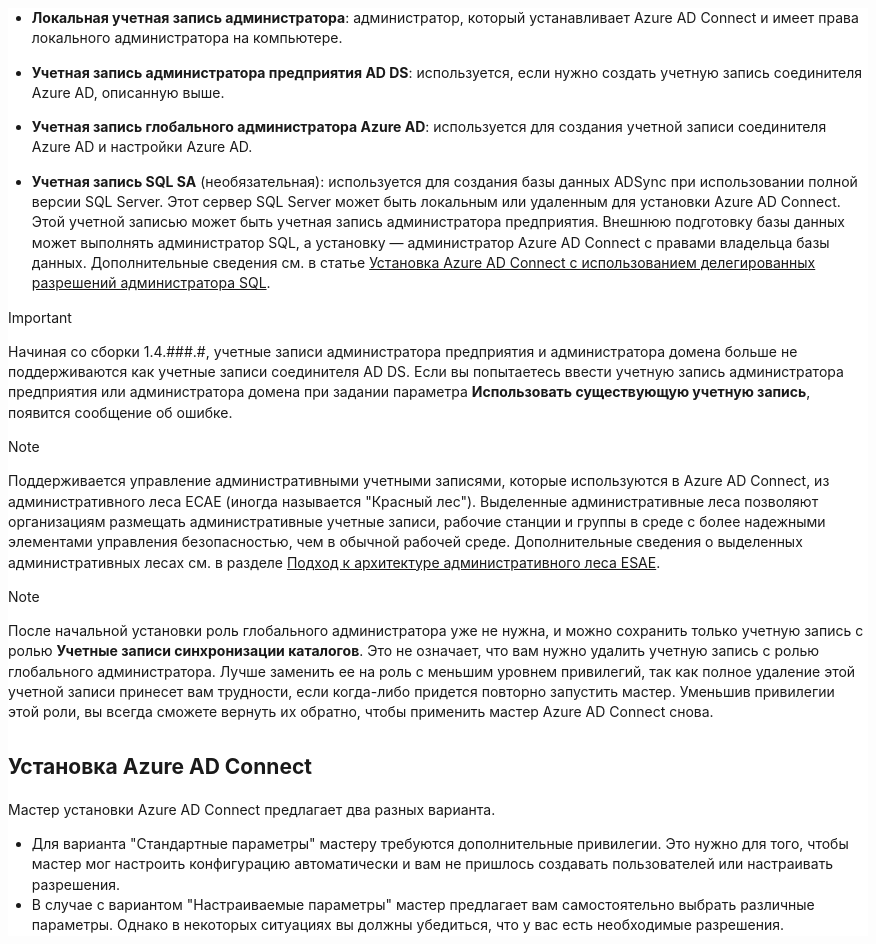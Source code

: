 - **Локальная учетная запись администратора**: администратор, который устанавливает Azure AD Connect и имеет права локального администратора на компьютере.

- **Учетная запись администратора предприятия AD DS**: используется, если нужно создать учетную запись соединителя Azure AD, описанную выше.

- **Учетная запись глобального администратора Azure AD**: используется для создания учетной записи соединителя Azure AD и настройки Azure AD.

- **Учетная запись SQL SA** (необязательная): используется для создания базы данных ADSync при использовании полной версии SQL Server.  Этот сервер SQL Server может быть локальным или удаленным для установки Azure AD Connect.  Этой учетной записью может быть учетная запись администратора предприятия.  Внешнюю подготовку базы данных может выполнять администратор SQL, а установку — администратор Azure AD Connect с правами владельца базы данных.  Дополнительные сведения см. в статье [Установка Azure AD Connect с использованием делегированных разрешений администратора SQL](how-to-connect-install-sql-delegation.md).


>[!IMPORTANT]
> Начиная со сборки 1.4.###.#, учетные записи администратора предприятия и администратора домена больше не поддерживаются как учетные записи соединителя AD DS.  Если вы попытаетесь ввести учетную запись администратора предприятия или администратора домена при задании параметра **Использовать существующую учетную запись**, появится сообщение об ошибке.

> [!NOTE]
> Поддерживается управление административными учетными записями, которые используются в Azure AD Connect, из административного леса ЕСАЕ (иногда называется "Красный лес").
> Выделенные административные леса позволяют организациям размещать административные учетные записи, рабочие станции и группы в среде с более надежными элементами управления безопасностью, чем в обычной рабочей среде.
> Дополнительные сведения о выделенных административных лесах см. в разделе [Подход к архитектуре административного леса ESAE](/windows-server/identity/securing-privileged-access/securing-privileged-access-reference-material#esae-administrative-forest-design-approach).

> [!NOTE]
> После начальной установки роль глобального администратора уже не нужна, и можно сохранить только учетную запись с ролью **Учетные записи синхронизации каталогов**. Это не означает, что вам нужно удалить учетную запись с ролью глобального администратора. Лучше заменить ее на роль с меньшим уровнем привилегий, так как полное удаление этой учетной записи принесет вам трудности, если когда-либо придется повторно запустить мастер. Уменьшив привилегии этой роли, вы всегда сможете вернуть их обратно, чтобы применить мастер Azure AD Connect снова. 

## <a name="installing-azure-ad-connect"></a>Установка Azure AD Connect
Мастер установки Azure AD Connect предлагает два разных варианта.

* Для варианта "Стандартные параметры" мастеру требуются дополнительные привилегии.  Это нужно для того, чтобы мастер мог настроить конфигурацию автоматически и вам не пришлось создавать пользователей или настраивать разрешения.
* В случае с вариантом "Настраиваемые параметры" мастер предлагает вам самостоятельно выбрать различные параметры. Однако в некоторых ситуациях вы должны убедиться, что у вас есть необходимые разрешения.


